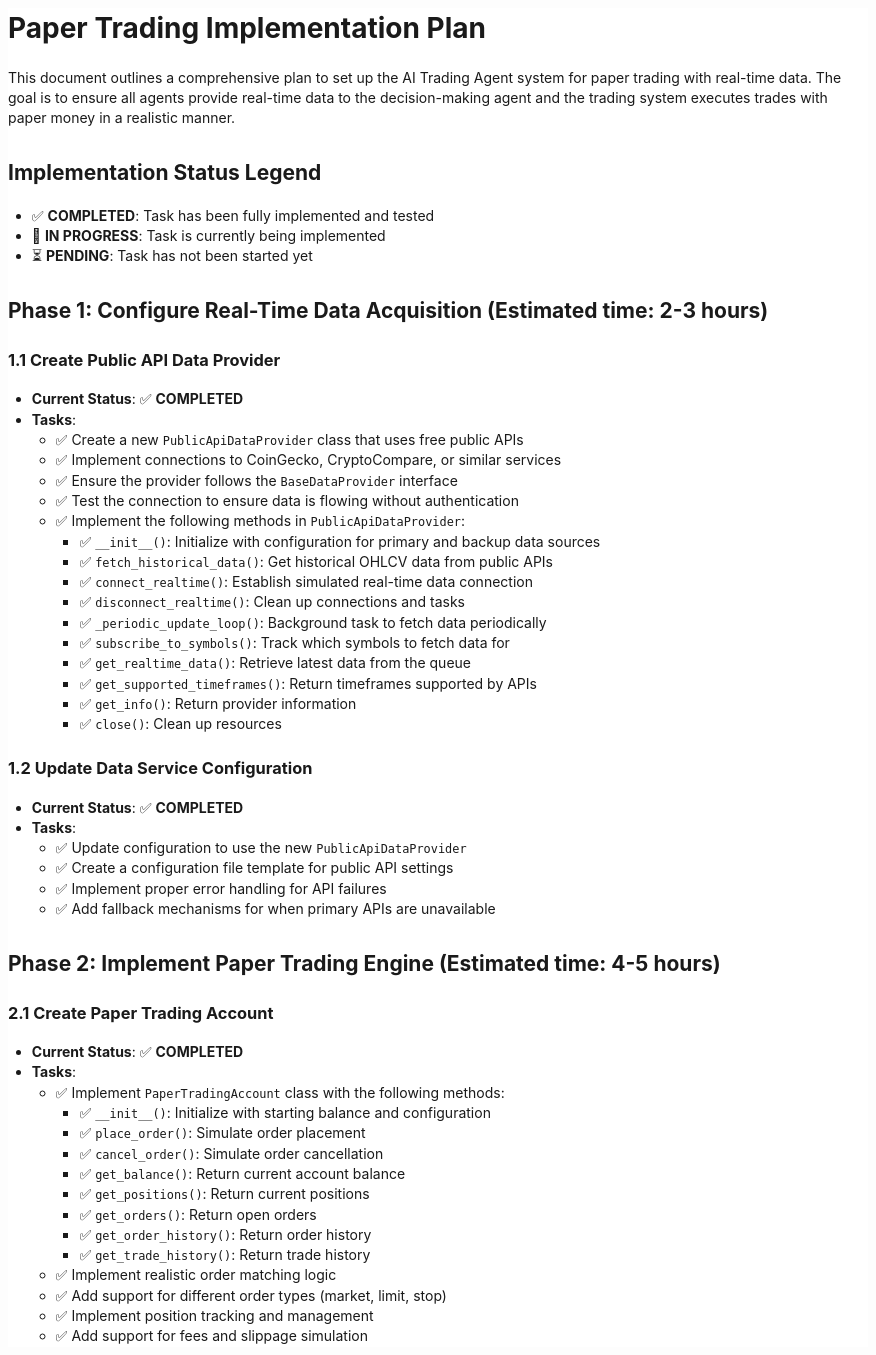 # Paper Trading Implementation Plan

This document outlines a comprehensive plan to set up the AI Trading Agent system for paper trading with real-time data. The goal is to ensure all agents provide real-time data to the decision-making agent and the trading system executes trades with paper money in a realistic manner.

## Implementation Status Legend
- ✅ **COMPLETED**: Task has been fully implemented and tested
- 🔄 **IN PROGRESS**: Task is currently being implemented
- ⏳ **PENDING**: Task has not been started yet

## Phase 1: Configure Real-Time Data Acquisition (Estimated time: 2-3 hours)

### 1.1 Create Public API Data Provider
- **Current Status**: ✅ **COMPLETED**
- **Tasks**:
  - ✅ Create a new `PublicApiDataProvider` class that uses free public APIs
  - ✅ Implement connections to CoinGecko, CryptoCompare, or similar services
  - ✅ Ensure the provider follows the `BaseDataProvider` interface
  - ✅ Test the connection to ensure data is flowing without authentication
  - ✅ Implement the following methods in `PublicApiDataProvider`:
    - ✅ `__init__()`: Initialize with configuration for primary and backup data sources
    - ✅ `fetch_historical_data()`: Get historical OHLCV data from public APIs
    - ✅ `connect_realtime()`: Establish simulated real-time data connection
    - ✅ `disconnect_realtime()`: Clean up connections and tasks
    - ✅ `_periodic_update_loop()`: Background task to fetch data periodically
    - ✅ `subscribe_to_symbols()`: Track which symbols to fetch data for
    - ✅ `get_realtime_data()`: Retrieve latest data from the queue
    - ✅ `get_supported_timeframes()`: Return timeframes supported by APIs
    - ✅ `get_info()`: Return provider information
    - ✅ `close()`: Clean up resources

### 1.2 Update Data Service Configuration
- **Current Status**: ✅ **COMPLETED**
- **Tasks**:
  - ✅ Update configuration to use the new `PublicApiDataProvider`
  - ✅ Create a configuration file template for public API settings
  - ✅ Implement proper error handling for API failures
  - ✅ Add fallback mechanisms for when primary APIs are unavailable

## Phase 2: Implement Paper Trading Engine (Estimated time: 4-5 hours)

### 2.1 Create Paper Trading Account
- **Current Status**: ✅ **COMPLETED**
- **Tasks**:
  - ✅ Implement `PaperTradingAccount` class with the following methods:
    - ✅ `__init__()`: Initialize with starting balance and configuration
    - ✅ `place_order()`: Simulate order placement
    - ✅ `cancel_order()`: Simulate order cancellation
    - ✅ `get_balance()`: Return current account balance
    - ✅ `get_positions()`: Return current positions
    - ✅ `get_orders()`: Return open orders
    - ✅ `get_order_history()`: Return order history
    - ✅ `get_trade_history()`: Return trade history
  - ✅ Implement realistic order matching logic
  - ✅ Add support for different order types (market, limit, stop)
  - ✅ Implement position tracking and management
  - ✅ Add support for fees and slippage simulation